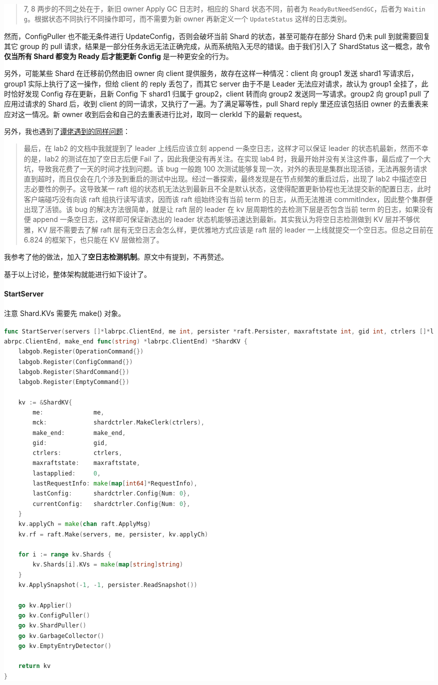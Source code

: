 > 7, 8 两步的不同之处在于，新旧 owner Apply GC 日志时，相应的 Shard 状态不同，前者为 `ReadyButNeedSendGC`，后者为 `Waiting`。根据状态不同执行不同操作即可，而不需要为新 owner 再新定义一个 `UpdateStatus` 这样的日志类别。

然而，ConfigPuller 也不能无条件进行 UpdateConfig，否则会破坏当前 Shard 的状态，甚至可能存在部分 Shard 仍未 pull 到就需要回复其它 group 的 pull 请求，结果是一部分任务永远无法正确完成，从而系统陷入无尽的错误。由于我们引入了 ShardStatus 这一概念，故令**仅当所有 Shard 都变为 Ready 后才能更新 Config** 是一种更安全的行为。

另外，可能某些 Shard 在迁移前仍然由旧 owner 向 client 提供服务，故存在这样一种情况：client 向 group1 发送 shard1 写请求后，group1 实际上执行了这一操作，但给 client 的 reply 丢包了，而其它 server 由于不是 Leader 无法应对请求，故认为 group1 全挂了，此时恰好发现 Config 存在更新，且新 Config 下 shard1 归属于 group2，client 转而向 group2 发送同一写请求。group2 向 group1 pull 了应用过请求的 Shard 后，收到 client 的同一请求，又执行了一遍。为了满足幂等性，pull Shard reply 里还应该包括旧 owner 的去重表来应对这一情况。新 owner 收到后会和自己的去重表进行比对，取同一 clerkId 下的最新 request。

另外，我也遇到了[谭佬遇到的同样问题](https://github.com/OneSizeFitsQuorum/MIT6.824-2021/blob/master/docs/lab4.md)：

> 最后，在 lab2 的文档中我就提到了 leader 上线后应该立刻 append 一条空日志，这样才可以保证 leader 的状态机最新，然而不幸的是，lab2 的测试在加了空日志后便 Fail 了，因此我便没有再关注。在实现 lab4 时，我最开始并没有关注这件事，最后成了一个大坑，导致我花费了一天的时间才找到问题。该 bug 一般跑 100 次测试能够复现一次，对外的表现是集群出现活锁，无法再服务请求直到超时，而且仅会在几个涉及到重启的测试中出现。经过一番探索，最终发现是在节点频繁的重启过后，出现了 lab2 中描述空日志必要性的例子。这导致某一 raft 组的状态机无法达到最新且不全是默认状态，这使得配置更新协程也无法提交新的配置日志，此时客户端碰巧没有向该 raft 组执行读写请求，因而该 raft 组始终没有当前 term 的日志，从而无法推进 commitIndex，因此整个集群便出现了活锁。该 bug 的解决方法很简单，就是让 raft 层的 leader 在 kv 层周期性的去检测下层是否包含当前 term 的日志，如果没有便 append 一条空日志，这样即可保证新选出的 leader 状态机能够迅速达到最新。其实我认为将空日志检测做到 KV 层并不够优雅，KV 层不需要去了解 raft 层有无空日志会怎么样，更优雅地方式应该是 raft 层的 leader 一上线就提交一个空日志。但总之目前在 6.824 的框架下，也只能在 KV 层做检测了。

我参考了他的做法，加入了**空日志检测机制**。原文中有提到，不再赘述。

基于以上讨论，整体架构就能进行如下设计了。

#### StartServer

注意 Shard.KVs 需要先 make() 对象。

```go
func StartServer(servers []*labrpc.ClientEnd, me int, persister *raft.Persister, maxraftstate int, gid int, ctrlers []*labrpc.ClientEnd, make_end func(string) *labrpc.ClientEnd) *ShardKV {
    labgob.Register(OperationCommand{})
    labgob.Register(ConfigCommand{})
    labgob.Register(ShardCommand{})
    labgob.Register(EmptyCommand{})

    kv := &ShardKV{
        me:              me,
        mck:             shardctrler.MakeClerk(ctrlers),
        make_end:        make_end,
        gid:             gid,
        ctrlers:         ctrlers,
        maxraftstate:    maxraftstate,
        lastapplied:     0,
        lastRequestInfo: make(map[int64]*RequestInfo),
        lastConfig:      shardctrler.Config{Num: 0},
        currentConfig:   shardctrler.Config{Num: 0},
    }
    kv.applyCh = make(chan raft.ApplyMsg)
    kv.rf = raft.Make(servers, me, persister, kv.applyCh)

    for i := range kv.Shards {
        kv.Shards[i].KVs = make(map[string]string)
    }
    kv.ApplySnapshot(-1, -1, persister.ReadSnapshot())

    go kv.Applier()
    go kv.ConfigPuller()
    go kv.ShardPuller()
    go kv.GarbageCollector()
    go kv.EmptyEntryDetector()

    return kv
}
```